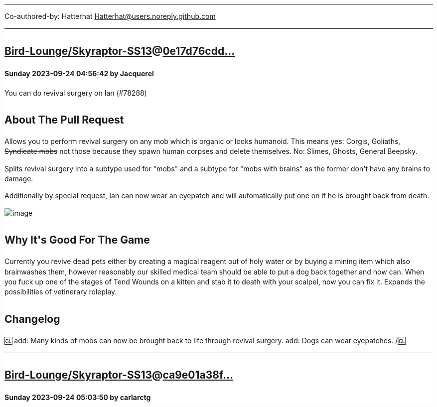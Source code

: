 ---------

Co-authored-by: Hatterhat <Hatterhat@users.noreply.github.com>

---
## [Bird-Lounge/Skyraptor-SS13](https://github.com/Bird-Lounge/Skyraptor-SS13)@[0e17d76cdd...](https://github.com/Bird-Lounge/Skyraptor-SS13/commit/0e17d76cdd403b951febebe9fc28ab40179c6e0b)
#### Sunday 2023-09-24 04:56:42 by Jacquerel

You can do revival surgery on Ian (#78288)

## About The Pull Request

Allows you to perform revival surgery on any mob which is organic or
looks humanoid.
This means yes: Corgis, Goliaths, ~~Syndicate mobs~~ not those because
they spawn human corpses and delete themselves.
No: Slimes, Ghosts, General Beepsky.

Splits revival surgery into a subtype used for "mobs" and a subtype for
"mobs with brains" as the former don't have any brains to damage.

Additionally by special request, Ian can now wear an eyepatch and will
automatically put one on if he is brought back from death.

![image](https://github.com/tgstation/tgstation/assets/7483112/eff91bf6-4f80-4d8b-9062-1a5d4af85d39)

## Why It's Good For The Game

Currently you revive dead pets either by creating a magical reagent out
of holy water or by buying a mining item which also brainwashes them,
however reasonably our skilled medical team should be able to put a dog
back together and now can.
When you fuck up one of the stages of Tend Wounds on a kitten and stab
it to death with your scalpel, now you can fix it.
Expands the possibilities of vetinerary roleplay.

## Changelog

:cl:
add: Many kinds of mobs can now be brought back to life through revival
surgery.
add: Dogs can wear eyepatches.
/:cl:

---
## [Bird-Lounge/Skyraptor-SS13](https://github.com/Bird-Lounge/Skyraptor-SS13)@[ca9e01a38f...](https://github.com/Bird-Lounge/Skyraptor-SS13/commit/ca9e01a38faa7c28a45b545d40cc0c985704328d)
#### Sunday 2023-09-24 05:03:50 by carlarctg
